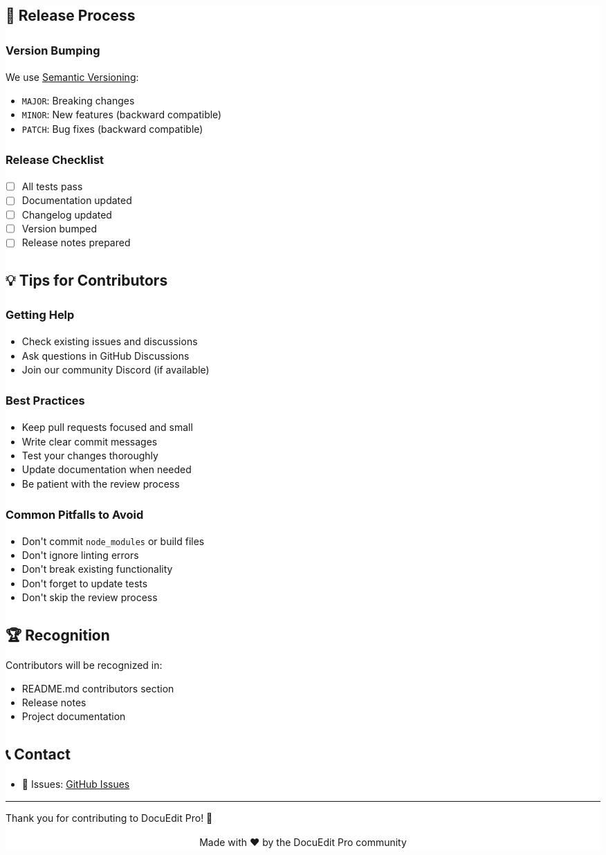 ## 🚀 Release Process

### Version Bumping
We use [Semantic Versioning](https://semver.org/):
- `MAJOR`: Breaking changes
- `MINOR`: New features (backward compatible)
- `PATCH`: Bug fixes (backward compatible)

### Release Checklist
- [ ] All tests pass
- [ ] Documentation updated
- [ ] Changelog updated
- [ ] Version bumped
- [ ] Release notes prepared

## 💡 Tips for Contributors

### Getting Help
- Check existing issues and discussions
- Ask questions in GitHub Discussions
- Join our community Discord (if available)

### Best Practices
- Keep pull requests focused and small
- Write clear commit messages
- Test your changes thoroughly
- Update documentation when needed
- Be patient with the review process

### Common Pitfalls to Avoid
- Don't commit `node_modules` or build files
- Don't ignore linting errors
- Don't break existing functionality
- Don't forget to update tests
- Don't skip the review process

## 🏆 Recognition

Contributors will be recognized in:
- README.md contributors section
- Release notes
- Project documentation

## 📞 Contact
 
- 🐛 Issues: [GitHub Issues](https://github.com/amananandrai/document-editor-with-tiptap/issues)

---

Thank you for contributing to DocuEdit Pro! 🎉

<div align="center">
  <p>Made with ❤️ by the DocuEdit Pro community</p>
</div>
